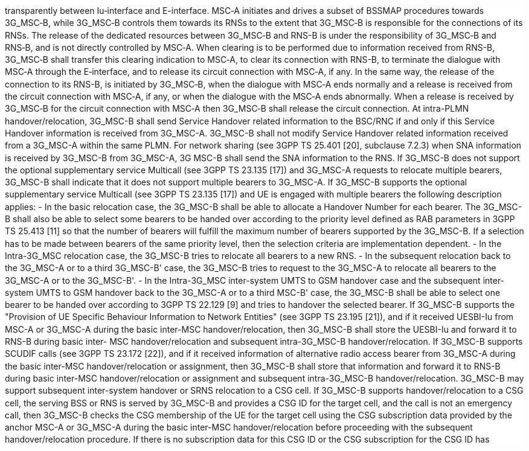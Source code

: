 transparently between Iu‑interface and E-interface. MSC‑A initiates and drives
a subset of BSSMAP procedures towards 3G_MSC‑B, while 3G_MSC‑B controls them
towards its RNSs to the extent that 3G_MSC‑B is responsible for the
connections of its RNSs. The release of the dedicated resources between
3G_MSC‑B and RNS-B is under the responsibility of 3G_MSC‑B and RNS‑B, and is
not directly controlled by MSC‑A. When clearing is to be performed due to
information received from RNS-B, 3G_MSC‑B shall transfer this clearing
indication to MSC‑A, to clear its connection with RNS-B, to terminate the
dialogue with MSC‑A through the E‑interface, and to release its circuit
connection with MSC‑A, if any. In the same way, the release of the connection
to its RNS-B, is initiated by 3G_MSC‑B, when the dialogue with MSC‑A ends
normally and a release is received from the circuit connection with MSC‑A, if
any, or when the dialogue with the MSC‑A ends abnormally.
When a release is received by 3G_MSC‑B for the circuit connection with MSC‑A
then 3G_MSC‑B shall release the circuit connection.
At intra-PLMN handover/relocation, 3G_MSC-B shall send Service Handover
related information to the BSC/RNC if and only if this Service Handover
information is received from 3G_MSC-A. 3G_MSC-B shall not modify Service
Handover related information received from a 3G_MSC-A within the same PLMN.
For network sharing (see 3GPP TS 25.401 [20], subclause 7.2.3) when SNA
information is received by 3G_MSC-B from 3G_MSC-A, 3G MSC-B shall send the SNA
information to the RNS.
If 3G_MSC-B does not support the optional supplementary service Multicall (see
3GPP TS 23.135 [17]) and 3G_MSC-A requests to relocate multiple bearers,
3G_MSC-B shall indicate that it does not support multiple bearers to 3G_MSC-A.
If 3G_MSC-B supports the optional supplementary service Multicall (see 3GPP TS
23.135 [17]) and UE is engaged with multiple bearers the following description
applies:
\- In the basic relocation case, the 3G_MSC-B shall be able to allocate a
Handover Number for each bearer. The 3G_MSC-B shall also be able to select
some bearers to be handed over according to the priority level defined as RAB
parameters in 3GPP TS 25.413 [11] so that the number of bearers will fulfill
the maximum number of bearers supported by the 3G_MSC-B. If a selection has to
be made between bearers of the same priority level, then the selection
criteria are implementation dependent.
\- In the Intra-3G_MSC relocation case, the 3G_MSC-B tries to relocate all
bearers to a new RNS.
\- In the subsequent relocation back to the 3G_MSC-A or to a third 3G_MSC-B\'
case, the 3G_MSC-B tries to request to the 3G_MSC-A to relocate all bearers to
the 3G_MSC-A or to the 3G_MSC-B\'.
\- In the Intra-3G_MSC inter-system UMTS to GSM handover case and the
subsequent inter-system UMTS to GSM handover back to the 3G_MSC-A or to a
third MSC-B\' case, the 3G_MSC-B shall be able to select one bearer to be
handed over according to 3GPP TS 22.129 [9] and tries to handover the selected
bearer.
If 3G_MSC-B supports the \"Provision of UE Specific Behaviour Information to
Network Entities\" (see 3GPP TS 23.195 [21]), and if it received UESBI-Iu from
MSC-A or 3G_MSC-A during the basic inter-MSC handover/relocation, then
3G_MSC-B shall store the UESBI-Iu and forward it to RNS-B during basic inter-
MSC handover/relocation and subsequent intra-3G_MSC-B handover/relocation.
If 3G_MSC-B supports SCUDIF calls (see 3GPP TS 23.172 [22]), and if it
received information of alternative radio access bearer from 3G_MSC-A during
the basic inter-MSC handover/relocation or assignment, then 3G_MSC-B shall
store that information and forward it to RNS-B during basic inter-MSC
handover/relocation or assignment and subsequent intra-3G_MSC-B
handover/relocation.
3G_MSC-B may support subsequent inter-system handover or SRNS relocation to a
CSG cell. If 3G_MSC-B supports handover/relocation to a CSG cell, the serving
BSS or RNS is served by 3G_MSC-B and provides a CSG ID for the target cell,
and the call is not an emergency call, then 3G_MSC-B checks the CSG membership
of the UE for the target cell using the CSG subscription data provided by the
anchor MSC-A or 3G_MSC-A during the basic inter-MSC handover/relocation before
proceeding with the subsequent handover/relocation procedure. If there is no
subscription data for this CSG ID or the CSG subscription for the CSG ID has